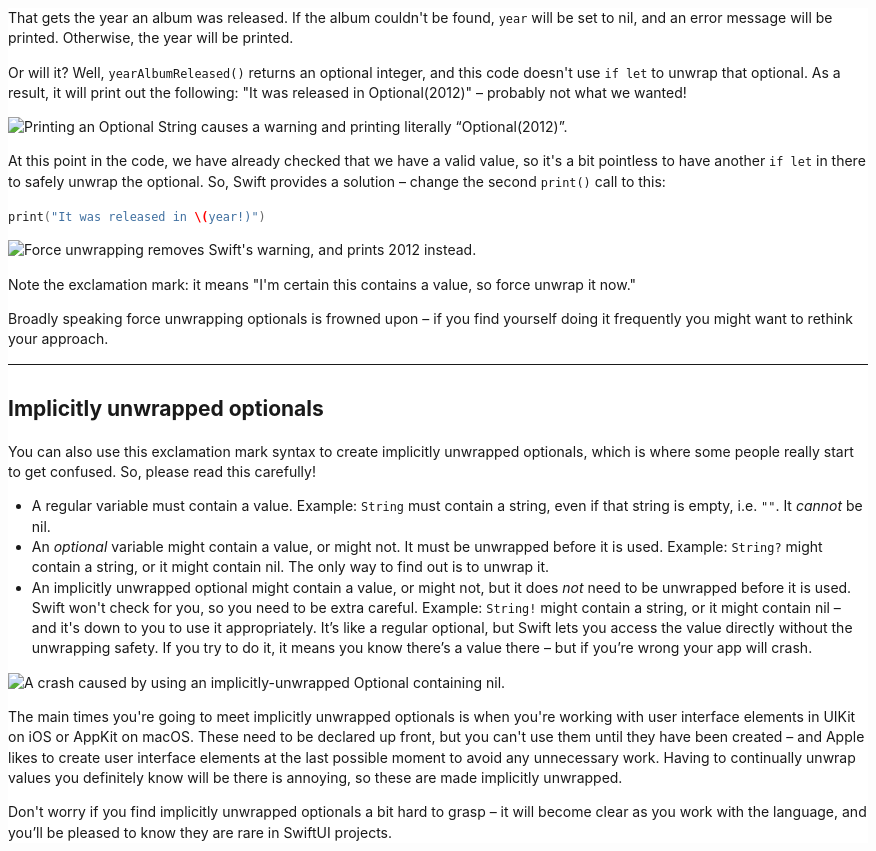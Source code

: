 That gets the year an album was released. If the album couldn't be found, `year` will be set to nil, and an error message will be printed. Otherwise, the year will be printed.

Or will it? Well, `yearAlbumReleased()` returns an optional integer, and this code doesn't use `if let` to unwrap that optional. As a result, it will print out the following: "It was released in Optional(2012)" – probably not what we wanted!

![Printing an Optional String causes a warning and printing literally “Optional(2012)”.](https://hackingwithswift.com/img/books/hws/optionals-8@2x.png)

At this point in the code, we have already checked that we have a valid value, so it's a bit pointless to have another `if let` in there to safely unwrap the optional. So, Swift provides a solution – change the second `print()` call to this:

```swift
print("It was released in \(year!)")
```

![Force unwrapping removes Swift's warning, and prints 2012 instead.](https://hackingwithswift.com/img/books/hws/optionals-9@2x.png)

Note the exclamation mark: it means "I'm certain this contains a value, so force unwrap it now."

Broadly speaking force unwrapping optionals is frowned upon – if you find yourself doing it frequently you might want to rethink your approach.

---

## Implicitly unwrapped optionals

You can also use this exclamation mark syntax to create implicitly unwrapped optionals, which is where some people really start to get confused. So, please read this carefully!

- A regular variable must contain a value. Example: `String` must contain a string, even if that string is empty, i.e. `""`. It *cannot* be nil.
- An *optional* variable might contain a value, or might not. It must be unwrapped before it is used. Example: `String?` might contain a string, or it might contain nil. The only way to find out is to unwrap it.
- An implicitly unwrapped optional might contain a value, or might not, but it does *not* need to be unwrapped before it is used. Swift won't check for you, so you need to be extra careful. Example: `String!` might contain a string, or it might contain nil – and it's down to you to use it appropriately. It’s like a regular optional, but Swift lets you access the value directly without the unwrapping safety. If you try to do it, it means you know there’s a value there – but if you’re wrong your app will crash.

![A crash caused by using an implicitly-unwrapped Optional containing nil.](https://hackingwithswift.com/img/books/hws/optionals-10@2x.png)

The main times you're going to meet implicitly unwrapped optionals is when you're working with user interface elements in UIKit on iOS or AppKit on macOS. These need to be declared up front, but you can't use them until they have been created – and Apple likes to create user interface elements at the last possible moment to avoid any unnecessary work. Having to continually unwrap values you definitely know will be there is annoying, so these are made implicitly unwrapped.

Don't worry if you find implicitly unwrapped optionals a bit hard to grasp – it will become clear as you work with the language, and you’ll be pleased to know they are rare in SwiftUI projects.

